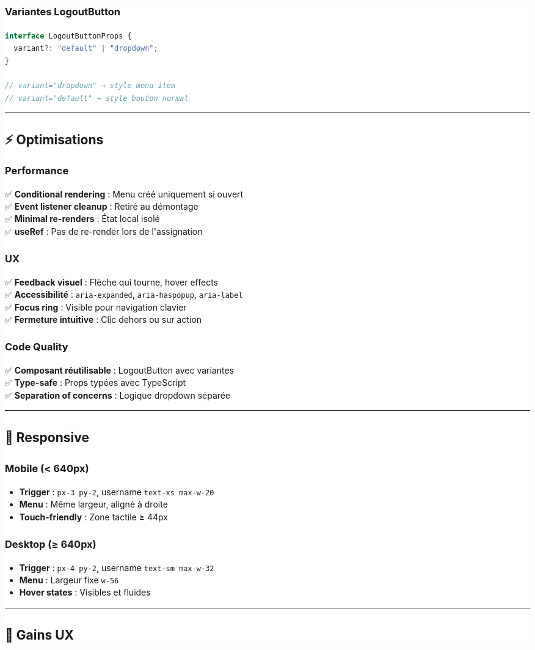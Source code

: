 ### Variantes LogoutButton
```typescript
interface LogoutButtonProps {
  variant?: "default" | "dropdown";
}

// variant="dropdown" → style menu item
// variant="default" → style bouton normal
```

---

## ⚡ Optimisations

### Performance
✅ **Conditional rendering** : Menu créé uniquement si ouvert  
✅ **Event listener cleanup** : Retiré au démontage  
✅ **Minimal re-renders** : État local isolé  
✅ **useRef** : Pas de re-render lors de l'assignation  

### UX
✅ **Feedback visuel** : Flèche qui tourne, hover effects  
✅ **Accessibilité** : `aria-expanded`, `aria-haspopup`, `aria-label`  
✅ **Focus ring** : Visible pour navigation clavier  
✅ **Fermeture intuitive** : Clic dehors ou sur action  

### Code Quality
✅ **Composant réutilisable** : LogoutButton avec variantes  
✅ **Type-safe** : Props typées avec TypeScript  
✅ **Separation of concerns** : Logique dropdown séparée  

---

## 📱 Responsive

### Mobile (< 640px)
- **Trigger** : `px-3 py-2`, username `text-xs max-w-20`
- **Menu** : Même largeur, aligné à droite
- **Touch-friendly** : Zone tactile ≥ 44px

### Desktop (≥ 640px)
- **Trigger** : `px-4 py-2`, username `text-sm max-w-32`
- **Menu** : Largeur fixe `w-56`
- **Hover states** : Visibles et fluides

---

## 🎯 Gains UX
